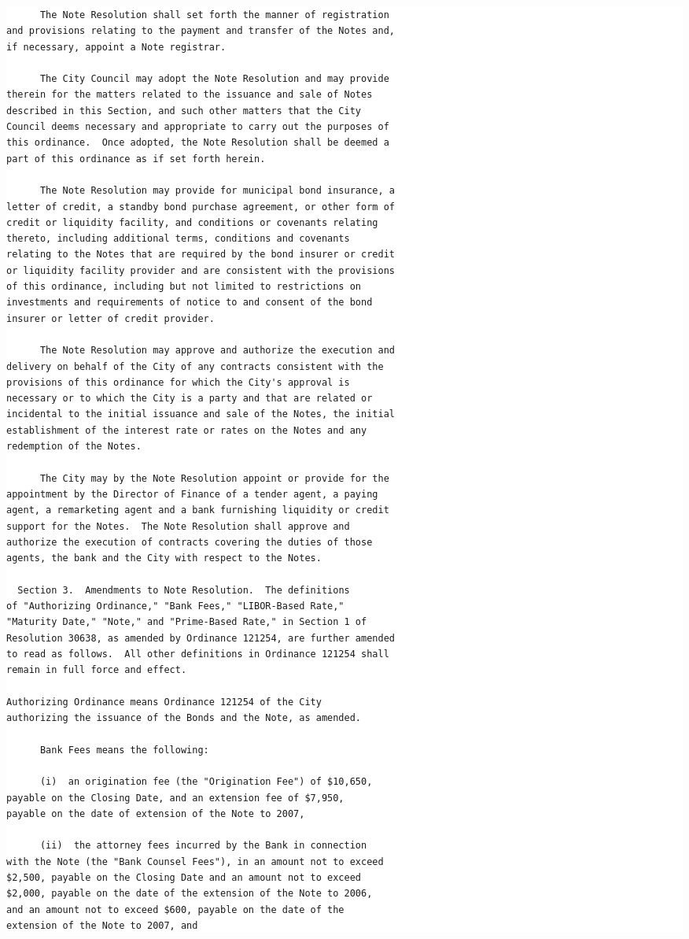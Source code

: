           The Note Resolution shall set forth the manner of registration  
    and provisions relating to the payment and transfer of the Notes and,  
    if necessary, appoint a Note registrar.  
  
          The City Council may adopt the Note Resolution and may provide  
    therein for the matters related to the issuance and sale of Notes  
    described in this Section, and such other matters that the City  
    Council deems necessary and appropriate to carry out the purposes of  
    this ordinance.  Once adopted, the Note Resolution shall be deemed a  
    part of this ordinance as if set forth herein.  
  
          The Note Resolution may provide for municipal bond insurance, a  
    letter of credit, a standby bond purchase agreement, or other form of  
    credit or liquidity facility, and conditions or covenants relating  
    thereto, including additional terms, conditions and covenants  
    relating to the Notes that are required by the bond insurer or credit  
    or liquidity facility provider and are consistent with the provisions  
    of this ordinance, including but not limited to restrictions on  
    investments and requirements of notice to and consent of the bond  
    insurer or letter of credit provider.  
  
          The Note Resolution may approve and authorize the execution and  
    delivery on behalf of the City of any contracts consistent with the  
    provisions of this ordinance for which the City's approval is  
    necessary or to which the City is a party and that are related or  
    incidental to the initial issuance and sale of the Notes, the initial  
    establishment of the interest rate or rates on the Notes and any  
    redemption of the Notes.  
  
          The City may by the Note Resolution appoint or provide for the  
    appointment by the Director of Finance of a tender agent, a paying  
    agent, a remarketing agent and a bank furnishing liquidity or credit  
    support for the Notes.  The Note Resolution shall approve and  
    authorize the execution of contracts covering the duties of those  
    agents, the bank and the City with respect to the Notes.  
  
      Section 3.  Amendments to Note Resolution.  The definitions  
    of "Authorizing Ordinance," "Bank Fees," "LIBOR-Based Rate,"  
    "Maturity Date," "Note," and "Prime-Based Rate," in Section 1 of  
    Resolution 30638, as amended by Ordinance 121254, are further amended  
    to read as follows.  All other definitions in Ordinance 121254 shall  
    remain in full force and effect.  
  
    Authorizing Ordinance means Ordinance 121254 of the City  
    authorizing the issuance of the Bonds and the Note, as amended.  
  
          Bank Fees means the following:  
  
          (i)  an origination fee (the "Origination Fee") of $10,650,  
    payable on the Closing Date, and an extension fee of $7,950,  
    payable on the date of extension of the Note to 2007,  
  
          (ii)  the attorney fees incurred by the Bank in connection  
    with the Note (the "Bank Counsel Fees"), in an amount not to exceed  
    $2,500, payable on the Closing Date and an amount not to exceed  
    $2,000, payable on the date of the extension of the Note to 2006,   
    and an amount not to exceed $600, payable on the date of the  
    extension of the Note to 2007, and  
  